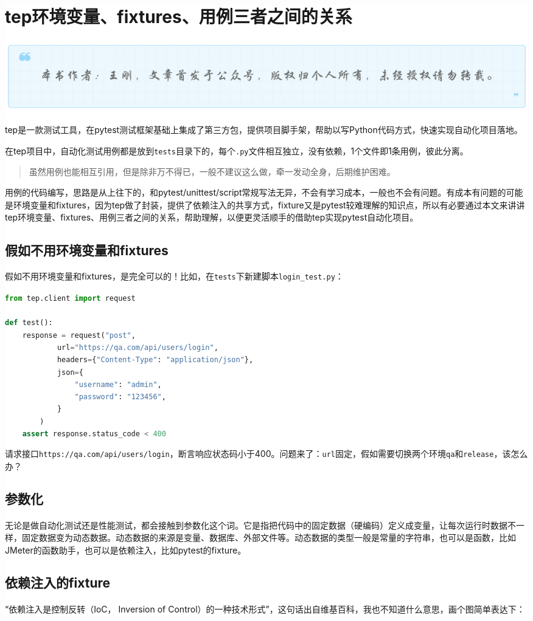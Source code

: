 # tep环境变量、fixtures、用例三者之间的关系
![](../wanggang.png)



tep是一款测试工具，在pytest测试框架基础上集成了第三方包，提供项目脚手架，帮助以写Python代码方式，快速实现自动化项目落地。

在tep项目中，自动化测试用例都是放到`tests`目录下的，每个`.py`文件相互独立，没有依赖，1个文件即1条用例，彼此分离。

> 虽然用例也能相互引用，但是除非万不得已，一般不建议这么做，牵一发动全身，后期维护困难。

用例的代码编写，思路是从上往下的，和pytest/unittest/script常规写法无异，不会有学习成本，一般也不会有问题。有成本有问题的可能是环境变量和fixtures，因为tep做了封装，提供了依赖注入的共享方式，fixture又是pytest较难理解的知识点，所以有必要通过本文来讲讲tep环境变量、fixtures、用例三者之间的关系，帮助理解，以便更灵活顺手的借助tep实现pytest自动化项目。

## 假如不用环境变量和fixtures

假如不用环境变量和fixtures，是完全可以的！比如，在`tests`下新建脚本`login_test.py`：

```python
from tep.client import request

def test():
    response = request("post",
            url="https://qa.com/api/users/login",
            headers={"Content-Type": "application/json"},
            json={
                "username": "admin",
                "password": "123456",
            }
        )
    assert response.status_code < 400
```

请求接口`https://qa.com/api/users/login`，断言响应状态码小于400。问题来了：`url`固定，假如需要切换两个环境`qa`和`release`，该怎么办？

## 参数化

无论是做自动化测试还是性能测试，都会接触到参数化这个词。它是指把代码中的固定数据（硬编码）定义成变量，让每次运行时数据不一样，固定数据变为动态数据。动态数据的来源是变量、数据库、外部文件等。动态数据的类型一般是常量的字符串，也可以是函数，比如JMeter的函数助手，也可以是依赖注入，比如pytest的fixture。

## 依赖注入的fixture

“依赖注入是控制反转（IoC， Inversion of Control）的一种技术形式”，这句话出自维基百科，我也不知道什么意思，画个图简单表达下：

